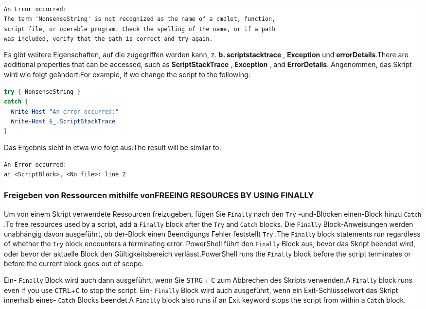 ```Output
An Error occurred:
The term 'NonsenseString' is not recognized as the name of a cmdlet, function,
script file, or operable program. Check the spelling of the name, or if a path
was included, verify that the path is correct and try again.
```

<span data-ttu-id="30ecb-175">Es gibt weitere Eigenschaften, auf die zugegriffen werden kann, z. **b. scriptstacktrace** , **Exception** und **errorDetails**.</span><span class="sxs-lookup"><span data-stu-id="30ecb-175">There are additional properties that can be accessed, such as **ScriptStackTrace** , **Exception** , and **ErrorDetails**.</span></span>  <span data-ttu-id="30ecb-176">Angenommen, das Skript wird wie folgt geändert:</span><span class="sxs-lookup"><span data-stu-id="30ecb-176">For example, if we change the script to the following:</span></span>

```powershell
try { NonsenseString }
catch {
  Write-Host "An error occurred:"
  Write-Host $_.ScriptStackTrace
}
```

<span data-ttu-id="30ecb-177">Das Ergebnis sieht in etwa wie folgt aus:</span><span class="sxs-lookup"><span data-stu-id="30ecb-177">The result will be similar to:</span></span>

```
An Error occurred:
at <ScriptBlock>, <No file>: line 2
```

### <a name="freeing-resources-by-using-finally"></a><span data-ttu-id="30ecb-178">Freigeben von Ressourcen mithilfe von</span><span class="sxs-lookup"><span data-stu-id="30ecb-178">FREEING RESOURCES BY USING FINALLY</span></span>

<span data-ttu-id="30ecb-179">Um von einem Skript verwendete Ressourcen freizugeben, fügen Sie `Finally` nach den `Try` -und-Blöcken einen-Block hinzu `Catch` .</span><span class="sxs-lookup"><span data-stu-id="30ecb-179">To free resources used by a script, add a `Finally` block after the `Try` and `Catch` blocks.</span></span> <span data-ttu-id="30ecb-180">Die `Finally` Block-Anweisungen werden unabhängig davon ausgeführt, ob der-Block einen Beendigungs Fehler feststellt `Try` .</span><span class="sxs-lookup"><span data-stu-id="30ecb-180">The `Finally` block statements run regardless of whether the `Try` block encounters a terminating error.</span></span> <span data-ttu-id="30ecb-181">PowerShell führt den `Finally` Block aus, bevor das Skript beendet wird, oder bevor der aktuelle Block den Gültigkeitsbereich verlässt.</span><span class="sxs-lookup"><span data-stu-id="30ecb-181">PowerShell runs the `Finally` block before the script terminates or before the current block goes out of scope.</span></span>

<span data-ttu-id="30ecb-182">Ein- `Finally` Block wird auch dann ausgeführt, wenn Sie <kbd>STRG</kbd> + <kbd>C</kbd> zum Abbrechen des Skripts verwenden.</span><span class="sxs-lookup"><span data-stu-id="30ecb-182">A `Finally` block runs even if you use <kbd>CTRL</kbd>+<kbd>C</kbd> to stop the script.</span></span> <span data-ttu-id="30ecb-183">Ein- `Finally` Block wird auch ausgeführt, wenn ein Exit-Schlüsselwort das Skript innerhalb eines- `Catch` Blocks beendet.</span><span class="sxs-lookup"><span data-stu-id="30ecb-183">A `Finally` block also runs if an Exit keyword stops the script from within a `Catch` block.</span></span>
